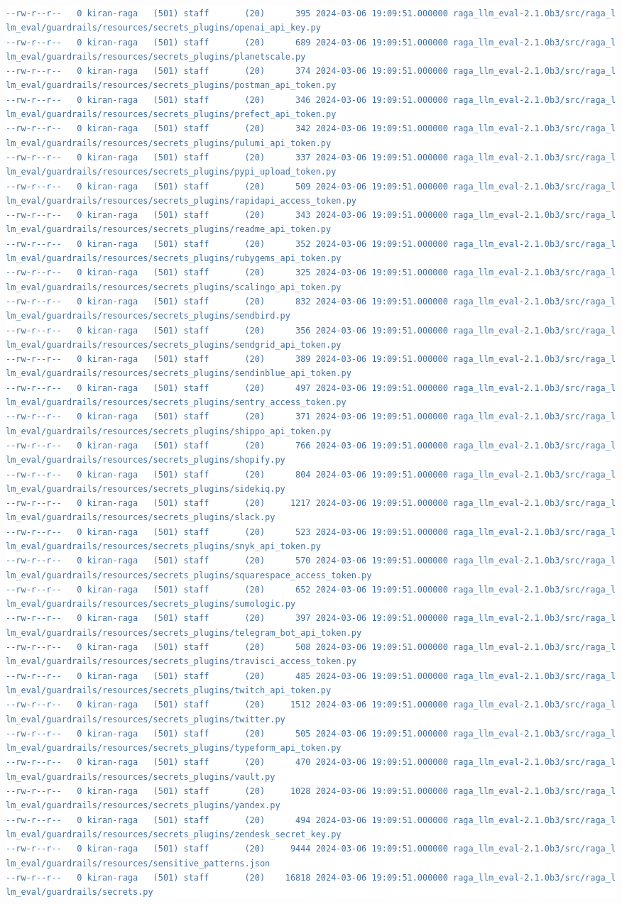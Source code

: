 ```diff
--rw-r--r--   0 kiran-raga   (501) staff       (20)      395 2024-03-06 19:09:51.000000 raga_llm_eval-2.1.0b3/src/raga_llm_eval/guardrails/resources/secrets_plugins/openai_api_key.py
--rw-r--r--   0 kiran-raga   (501) staff       (20)      689 2024-03-06 19:09:51.000000 raga_llm_eval-2.1.0b3/src/raga_llm_eval/guardrails/resources/secrets_plugins/planetscale.py
--rw-r--r--   0 kiran-raga   (501) staff       (20)      374 2024-03-06 19:09:51.000000 raga_llm_eval-2.1.0b3/src/raga_llm_eval/guardrails/resources/secrets_plugins/postman_api_token.py
--rw-r--r--   0 kiran-raga   (501) staff       (20)      346 2024-03-06 19:09:51.000000 raga_llm_eval-2.1.0b3/src/raga_llm_eval/guardrails/resources/secrets_plugins/prefect_api_token.py
--rw-r--r--   0 kiran-raga   (501) staff       (20)      342 2024-03-06 19:09:51.000000 raga_llm_eval-2.1.0b3/src/raga_llm_eval/guardrails/resources/secrets_plugins/pulumi_api_token.py
--rw-r--r--   0 kiran-raga   (501) staff       (20)      337 2024-03-06 19:09:51.000000 raga_llm_eval-2.1.0b3/src/raga_llm_eval/guardrails/resources/secrets_plugins/pypi_upload_token.py
--rw-r--r--   0 kiran-raga   (501) staff       (20)      509 2024-03-06 19:09:51.000000 raga_llm_eval-2.1.0b3/src/raga_llm_eval/guardrails/resources/secrets_plugins/rapidapi_access_token.py
--rw-r--r--   0 kiran-raga   (501) staff       (20)      343 2024-03-06 19:09:51.000000 raga_llm_eval-2.1.0b3/src/raga_llm_eval/guardrails/resources/secrets_plugins/readme_api_token.py
--rw-r--r--   0 kiran-raga   (501) staff       (20)      352 2024-03-06 19:09:51.000000 raga_llm_eval-2.1.0b3/src/raga_llm_eval/guardrails/resources/secrets_plugins/rubygems_api_token.py
--rw-r--r--   0 kiran-raga   (501) staff       (20)      325 2024-03-06 19:09:51.000000 raga_llm_eval-2.1.0b3/src/raga_llm_eval/guardrails/resources/secrets_plugins/scalingo_api_token.py
--rw-r--r--   0 kiran-raga   (501) staff       (20)      832 2024-03-06 19:09:51.000000 raga_llm_eval-2.1.0b3/src/raga_llm_eval/guardrails/resources/secrets_plugins/sendbird.py
--rw-r--r--   0 kiran-raga   (501) staff       (20)      356 2024-03-06 19:09:51.000000 raga_llm_eval-2.1.0b3/src/raga_llm_eval/guardrails/resources/secrets_plugins/sendgrid_api_token.py
--rw-r--r--   0 kiran-raga   (501) staff       (20)      389 2024-03-06 19:09:51.000000 raga_llm_eval-2.1.0b3/src/raga_llm_eval/guardrails/resources/secrets_plugins/sendinblue_api_token.py
--rw-r--r--   0 kiran-raga   (501) staff       (20)      497 2024-03-06 19:09:51.000000 raga_llm_eval-2.1.0b3/src/raga_llm_eval/guardrails/resources/secrets_plugins/sentry_access_token.py
--rw-r--r--   0 kiran-raga   (501) staff       (20)      371 2024-03-06 19:09:51.000000 raga_llm_eval-2.1.0b3/src/raga_llm_eval/guardrails/resources/secrets_plugins/shippo_api_token.py
--rw-r--r--   0 kiran-raga   (501) staff       (20)      766 2024-03-06 19:09:51.000000 raga_llm_eval-2.1.0b3/src/raga_llm_eval/guardrails/resources/secrets_plugins/shopify.py
--rw-r--r--   0 kiran-raga   (501) staff       (20)      804 2024-03-06 19:09:51.000000 raga_llm_eval-2.1.0b3/src/raga_llm_eval/guardrails/resources/secrets_plugins/sidekiq.py
--rw-r--r--   0 kiran-raga   (501) staff       (20)     1217 2024-03-06 19:09:51.000000 raga_llm_eval-2.1.0b3/src/raga_llm_eval/guardrails/resources/secrets_plugins/slack.py
--rw-r--r--   0 kiran-raga   (501) staff       (20)      523 2024-03-06 19:09:51.000000 raga_llm_eval-2.1.0b3/src/raga_llm_eval/guardrails/resources/secrets_plugins/snyk_api_token.py
--rw-r--r--   0 kiran-raga   (501) staff       (20)      570 2024-03-06 19:09:51.000000 raga_llm_eval-2.1.0b3/src/raga_llm_eval/guardrails/resources/secrets_plugins/squarespace_access_token.py
--rw-r--r--   0 kiran-raga   (501) staff       (20)      652 2024-03-06 19:09:51.000000 raga_llm_eval-2.1.0b3/src/raga_llm_eval/guardrails/resources/secrets_plugins/sumologic.py
--rw-r--r--   0 kiran-raga   (501) staff       (20)      397 2024-03-06 19:09:51.000000 raga_llm_eval-2.1.0b3/src/raga_llm_eval/guardrails/resources/secrets_plugins/telegram_bot_api_token.py
--rw-r--r--   0 kiran-raga   (501) staff       (20)      508 2024-03-06 19:09:51.000000 raga_llm_eval-2.1.0b3/src/raga_llm_eval/guardrails/resources/secrets_plugins/travisci_access_token.py
--rw-r--r--   0 kiran-raga   (501) staff       (20)      485 2024-03-06 19:09:51.000000 raga_llm_eval-2.1.0b3/src/raga_llm_eval/guardrails/resources/secrets_plugins/twitch_api_token.py
--rw-r--r--   0 kiran-raga   (501) staff       (20)     1512 2024-03-06 19:09:51.000000 raga_llm_eval-2.1.0b3/src/raga_llm_eval/guardrails/resources/secrets_plugins/twitter.py
--rw-r--r--   0 kiran-raga   (501) staff       (20)      505 2024-03-06 19:09:51.000000 raga_llm_eval-2.1.0b3/src/raga_llm_eval/guardrails/resources/secrets_plugins/typeform_api_token.py
--rw-r--r--   0 kiran-raga   (501) staff       (20)      470 2024-03-06 19:09:51.000000 raga_llm_eval-2.1.0b3/src/raga_llm_eval/guardrails/resources/secrets_plugins/vault.py
--rw-r--r--   0 kiran-raga   (501) staff       (20)     1028 2024-03-06 19:09:51.000000 raga_llm_eval-2.1.0b3/src/raga_llm_eval/guardrails/resources/secrets_plugins/yandex.py
--rw-r--r--   0 kiran-raga   (501) staff       (20)      494 2024-03-06 19:09:51.000000 raga_llm_eval-2.1.0b3/src/raga_llm_eval/guardrails/resources/secrets_plugins/zendesk_secret_key.py
--rw-r--r--   0 kiran-raga   (501) staff       (20)     9444 2024-03-06 19:09:51.000000 raga_llm_eval-2.1.0b3/src/raga_llm_eval/guardrails/resources/sensitive_patterns.json
--rw-r--r--   0 kiran-raga   (501) staff       (20)    16818 2024-03-06 19:09:51.000000 raga_llm_eval-2.1.0b3/src/raga_llm_eval/guardrails/secrets.py
```